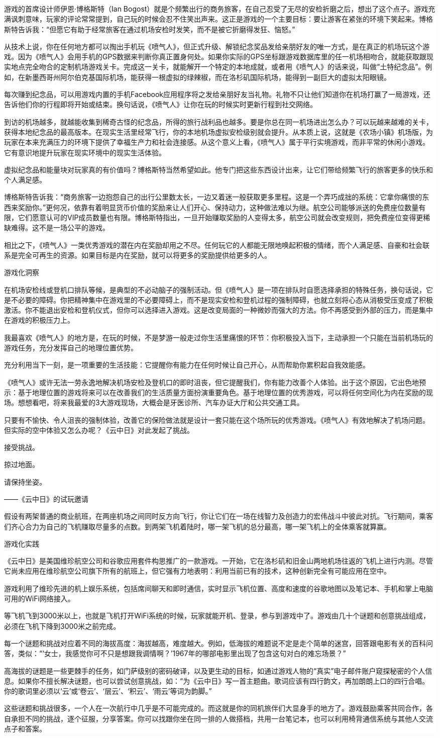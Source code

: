 游戏的首席设计师伊恩·博格斯特（Ian Bogost）就是个频繁出行的商务旅客，在自己忍受了无尽的安检折磨之后，想出了这个点子。游戏充满讽刺意味，玩家的评论常常提到，自己玩的时候会忍不住笑出声来。这正是游戏的一个主要目标：要让游客在紧张的环境下笑起来。博格斯特告诉我：“但愿它有助于经常旅客在通过机场安检时发笑，而不是被它折磨得发狂、恼怒。”

从技术上说，你在任何地方都可以掏出手机玩《喷气人》，但正式升级、解锁纪念奖品发给亲朋好友的唯一方式，是在真正的机场玩这个游戏。因为《喷气人》会用手机的GPS数据来判断你真正置身何处。如果你实际的GPS坐标跟游戏数据库里的任一机场相吻合，就能获取跟现实地点完全吻合的定制机场游戏关卡。完成这一关卡，就能解开一个特定的本地成就，或者用《喷气人》的话来说，叫做“土特纪念品”。例如，在新墨西哥州阿尔伯克基国际机场，能获得一根虚拟的绿辣椒，而在洛杉矶国际机场，能得到一副巨大的虚拟太阳眼镜。

每次赚到纪念品，可以用游戏内置的手机Facebook应用程序将之发给亲朋好友当礼物。礼物不只让他们知道你在机场打赢了一局游戏，还告诉他们你的行程即将开始或结束。换句话说，《喷气人》让你在玩的时候实时更新行程到社交网络。

到访的机场越多，就越能收集到稀奇古怪的纪念品，所得的旅行战利品也越多。要是你总在同一机场进出怎么办？可以玩越来越难的关卡，获得本地纪念品的最高版本。在现实生活里经常飞行，你的本地机场虚拟安检级别就会提升。从本质上说，这就是《农场小镇》机场版，为玩家在本来充满压力的环境下提供了幸福生产力和社会连接感。从这个意义上看，《喷气人》属于平行实境游戏，而非平常的休闲小游戏。它有意识地提升玩家在现实环境中的现实生活体验。

虚拟纪念品和能量块对玩家真的有价值吗？博格斯特当然希望如此。他专门把这些东西设计出来，让它们带给频繁飞行的旅客更多的快乐和个人满足感。

博格斯特告诉我：“商务旅客一边抱怨自己的出行公里数太长，一边又着迷一般获取更多里程。这是一个弄巧成拙的系统：它拿你痛恨的东西来奖励你。”更何况，依靠有着明显货币价值的奖励来让人们开心、保持动力，这种做法难以为继。航空公司能够派送的免费座位数量有限，它们愿意认可的VIP成员数量也有限。博格斯特指出，一旦开始赚取奖励的人变得太多，航空公司就会改变规则，把免费座位变得更稀缺难得。这不是一场公平的游戏。

相比之下，《喷气人》一类优秀游戏的潜在内在奖励却用之不尽。任何玩它的人都能无限地唤起积极的情绪，而个人满足感、自豪和社会联系是完全可再生的资源。如果目标是内在奖励，就可以将更多的奖励提供给更多的人。

游戏化洞察

在机场安检线或登机口排队等候，是典型的不必动脑子的强制活动。但《喷气人》是一项在排队时自愿选择承担的特殊任务，换句话说，它是不必要的障碍。你把精神集中在游戏里的不必要障碍上，而不是现实安检和登机过程的强制障碍，也就立刻将心态从消极受压变成了积极激活。你不能退出安检和登机仪式，但你可以选择进入游戏。这是改变局面的一种微妙而强大的方法。你不再感受到外部的压力，而是集中在游戏的积极压力上。

我最喜欢《喷气人》的地方是，在玩的时候，不是梦游一般走过你生活里痛恨的环节：你积极投入当下，主动承担一个只能在当前机场玩的游戏任务，充分发挥自己的地理位置优势。

充分利用当下一刻，是一项重要的生活技能：它提醒你有能力在任何时候让自己开心，从而帮助你累积起自我效能感。

《喷气人》或许无法一劳永逸地解决机场安检及登机口的即时沮丧，但它提醒我们，你有能力改善个人体验。出于这个原因，它出色地预示：基于地理位置的游戏将来可以在改善我们的生活质量方面扮演重要角色。基于地理位置的优秀游戏，可以将任何空间化为内在奖励的现场。想想看吧，将来我最爱的3大游戏现场，大概会是牙医诊所、汽车办证大厅和公共交通工具。

只要有不愉快、令人沮丧的强制体验，改善它的保险做法就是设计一套只能在这个场所玩的优秀游戏。《喷气人》有效地解决了机场问题。但实际的空中体验又怎么办呢？《云中日》对此发起了挑战。

接受挑战。

掠过地面。

请保持坐姿。

——《云中日》的试玩邀请

假设有两架普通的商业航班，在两座机场之间同时反方向飞行，你让它们在一场在线智力及创造力的宏伟战斗中彼此对抗。飞行期间，乘客们齐心合力为自己的飞机赚取尽量多的点数。到两架飞机着陆时，哪一架飞机的总分最高，哪一架飞机上的全体乘客就算赢。

游戏化实践

《云中日》是美国维珍航空公司和谷歌应用套件构思推广的一款游戏。一开始，它在洛杉矶和旧金山两地机场往返的飞机上进行内测。尽管它尚未应用在维珍航空公司旗下所有的航班上，但它强有力地表明：利用当前已有的技术，这种创新完全有可能应用在空中。

游戏利用了维珍先进的机上娱乐系统，包括席间聊天和即时通信，实时显示飞机位置、高度和速度的谷歌地图以及笔记本、手机和掌上电脑可用的WiFi网络接入。

等飞机飞到3000米以上，也就是飞机打开WiFi系统的时候，玩家就能开机、登录，参与到游戏中了。游戏由几十个谜题和创意挑战组成，必须在飞机下降到3000米之前完成。

每一个谜题和挑战对应着不同的海拔高度：海拔越高，难度越大。例如，低海拔的难题说不定是走个简单的迷宫，回答跟电影有关的百科问答，类似：“‘女士，我感觉你可不只是想跟我调情啊？’1967年的哪部电影里出现了包含这句对白的难忘场景？”

高海拔的谜题是一些更棘手的任务，如门萨级别的密码破译，以及更生动的目标，如通过游戏人物的“真实”电子邮件账户窥探秘密的个人信息。如果你不擅长解决谜题，也可以尝试创意挑战，如：“为《云中日》写一首主题曲。歌词应该有四行韵文，再加朗朗上口的四行合唱。你的歌词里必须以‘云’或‘卷云’、‘层云’、‘积云’、‘雨云’等词为韵脚。”

这些谜题和挑战很多，一个人在一次航行中几乎是不可能完成的。而这就是你的同机旅伴们大显身手的地方了。游戏鼓励乘客共同合作，各自承担不同的挑战，逐个征服，分享答案。你可以找跟你坐在同一排的人做搭档，共用一台笔记本，也可以利用椅背通信系统与其他人交流点子和答案。
